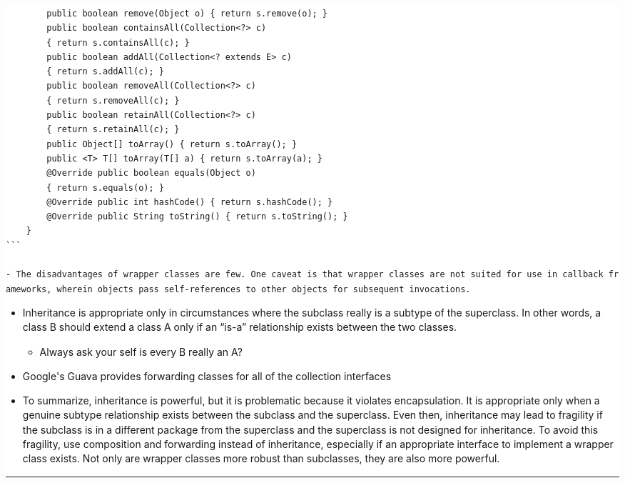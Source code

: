             public boolean remove(Object o) { return s.remove(o); }
            public boolean containsAll(Collection<?> c)
            { return s.containsAll(c); }
            public boolean addAll(Collection<? extends E> c)
            { return s.addAll(c); }
            public boolean removeAll(Collection<?> c)
            { return s.removeAll(c); }
            public boolean retainAll(Collection<?> c)
            { return s.retainAll(c); }
            public Object[] toArray() { return s.toArray(); }
            public <T> T[] toArray(T[] a) { return s.toArray(a); }
            @Override public boolean equals(Object o)
            { return s.equals(o); }
            @Override public int hashCode() { return s.hashCode(); }
            @Override public String toString() { return s.toString(); }
        }
    ```
    
    - The disadvantages of wrapper classes are few. One caveat is that wrapper classes are not suited for use in callback frameworks, wherein objects pass self-references to other objects for subsequent invocations. 

- Inheritance is appropriate only in circumstances where the subclass really is a subtype of the superclass. In other words, a class B should extend a class A only if an “is-a” relationship exists between the two classes.
    - Always ask your self is every B really an A? 

- Google's Guava provides forwarding classes for all of the collection interfaces

- To summarize, inheritance is powerful, but it is problematic because it violates encapsulation. It is appropriate only when a genuine subtype relationship exists between the subclass and the superclass. Even then, inheritance may lead to fragility if the subclass is in a different package from the superclass and the superclass is not designed for inheritance. To avoid this fragility, use composition and forwarding instead of inheritance, especially if an appropriate interface to implement a wrapper class exists. Not only are wrapper classes more robust than subclasses, they are also more powerful.

--- 






























